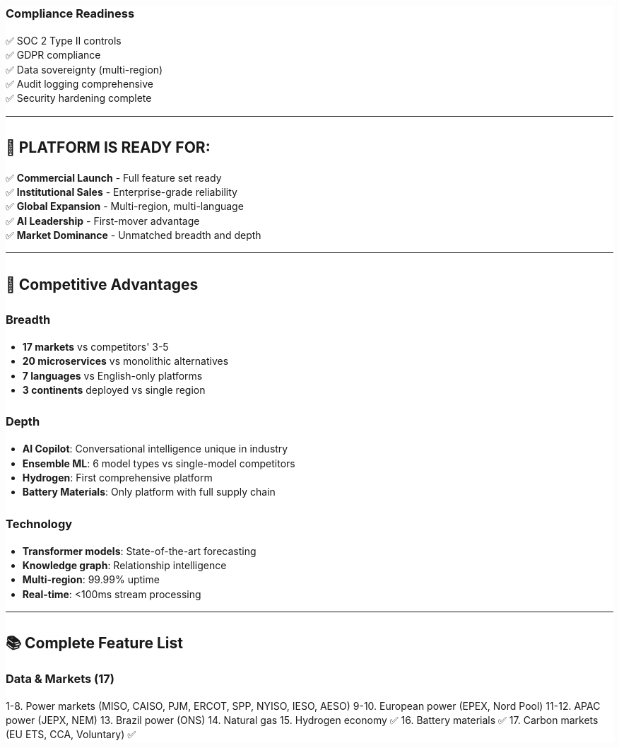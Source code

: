 ### Compliance Readiness
✅ SOC 2 Type II controls  
✅ GDPR compliance  
✅ Data sovereignty (multi-region)  
✅ Audit logging comprehensive  
✅ Security hardening complete  

---

## 🚀 PLATFORM IS READY FOR:

✅ **Commercial Launch** - Full feature set ready  
✅ **Institutional Sales** - Enterprise-grade reliability  
✅ **Global Expansion** - Multi-region, multi-language  
✅ **AI Leadership** - First-mover advantage  
✅ **Market Dominance** - Unmatched breadth and depth  

---

## 🌟 Competitive Advantages

### Breadth
- **17 markets** vs competitors' 3-5
- **20 microservices** vs monolithic alternatives
- **7 languages** vs English-only platforms
- **3 continents** deployed vs single region

### Depth
- **AI Copilot**: Conversational intelligence unique in industry
- **Ensemble ML**: 6 model types vs single-model competitors
- **Hydrogen**: First comprehensive platform
- **Battery Materials**: Only platform with full supply chain

### Technology
- **Transformer models**: State-of-the-art forecasting
- **Knowledge graph**: Relationship intelligence
- **Multi-region**: 99.99% uptime
- **Real-time**: <100ms stream processing

---

## 📚 Complete Feature List

### Data & Markets (17)
1-8. Power markets (MISO, CAISO, PJM, ERCOT, SPP, NYISO, IESO, AESO)
9-10. European power (EPEX, Nord Pool)
11-12. APAC power (JEPX, NEM)
13. Brazil power (ONS)
14. Natural gas
15. Hydrogen economy ✅
16. Battery materials ✅
17. Carbon markets (EU ETS, CCA, Voluntary) ✅
